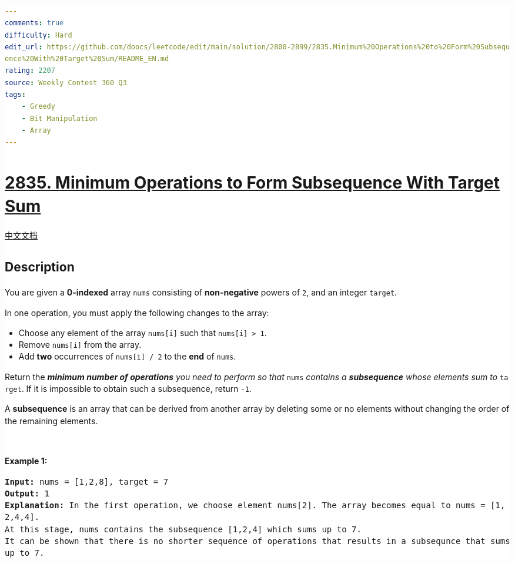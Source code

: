 ```yaml
---
comments: true
difficulty: Hard
edit_url: https://github.com/doocs/leetcode/edit/main/solution/2800-2899/2835.Minimum%20Operations%20to%20Form%20Subsequence%20With%20Target%20Sum/README_EN.md
rating: 2207
source: Weekly Contest 360 Q3
tags:
    - Greedy
    - Bit Manipulation
    - Array
---
```




# [2835. Minimum Operations to Form Subsequence With Target Sum](https://leetcode.com/problems/minimum-operations-to-form-subsequence-with-target-sum)

[中文文档](/solution/2800-2899/2835.Minimum%20Operations%20to%20Form%20Subsequence%20With%20Target%20Sum/README.md)

## Description

<p>You are given a <strong>0-indexed</strong> array <code>nums</code> consisting of <strong>non-negative</strong> powers of <code>2</code>, and an integer <code>target</code>.</p>

<p>In one operation, you must apply the following changes to the array:</p>

<ul>
	<li>Choose any element of the array <code>nums[i]</code> such that <code>nums[i] &gt; 1</code>.</li>
	<li>Remove <code>nums[i]</code> from the array.</li>
	<li>Add <strong>two</strong> occurrences of <code>nums[i] / 2</code> to the <strong>end</strong> of <code>nums</code>.</li>
</ul>

<p>Return the <em><strong>minimum number of operations</strong> you need to perform so that </em><code>nums</code><em> contains a <strong>subsequence</strong> whose elements sum to</em> <code>target</code>. If it is impossible to obtain such a subsequence, return <code>-1</code>.</p>

<p>A <strong>subsequence</strong> is an array that can be derived from another array by deleting some or no elements without changing the order of the remaining elements.</p>

<p>&nbsp;</p>
<p><strong class="example">Example 1:</strong></p>

<pre>
<strong>Input:</strong> nums = [1,2,8], target = 7
<strong>Output:</strong> 1
<strong>Explanation:</strong> In the first operation, we choose element nums[2]. The array becomes equal to nums = [1,2,4,4].
At this stage, nums contains the subsequence [1,2,4] which sums up to 7.
It can be shown that there is no shorter sequence of operations that results in a subsequnce that sums up to 7.
</pre>
